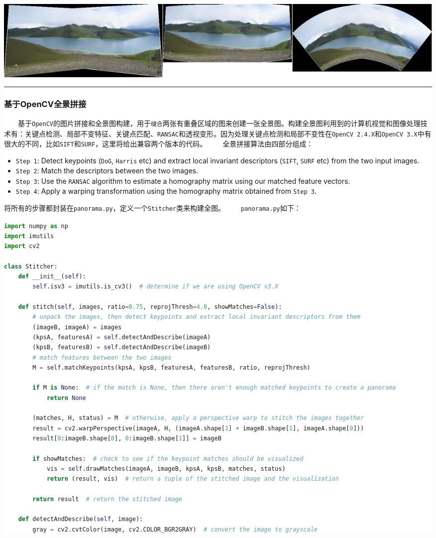 <img src="./全景拼接/2.png">

---

### 基于OpenCV全景拼接

&emsp;&emsp;基于`OpenCV`的图片拼接和全景图构建，用于`缝合`两张有重叠区域的图来创建一张全景图。构建全景图利用到的计算机视觉和图像处理技术有：关键点检测、局部不变特征、关键点匹配、`RANSAC`和透视变形。因为处理关键点检测和局部不变性在`OpenCV 2.4.X`和`OpenCV 3.X`中有很大的不同，比如`SIFT`和`SURF`，这里将给出兼容两个版本的代码。
&emsp;&emsp;全景拼接算法由四部分组成：

- `Step 1`: Detect keypoints (`DoG`, `Harris` etc) and extract local invariant descriptors (`SIFT`, `SURF` etc) from the two input images.
- `Step 2`: Match the descriptors between the two images.
- `Step 3`: Use the `RANSAC` algorithm to estimate a homography matrix using our matched feature vectors.
- `Step 4`: Apply a warping transformation using the homography matrix obtained from `Step 3`.

将所有的步骤都封装在`panorama.py`，定义一个`Stitcher`类来构建全图。
&emsp;&emsp;`panorama.py`如下：

``` python
import numpy as np
import imutils
import cv2

class Stitcher:
    def __init__(self):
        self.isv3 = imutils.is_cv3()  # determine if we are using OpenCV v3.X

    def stitch(self, images, ratio=0.75, reprojThresh=4.0, showMatches=False):
        # unpack the images, then detect keypoints and extract local invariant descriptors from them
        (imageB, imageA) = images
        (kpsA, featuresA) = self.detectAndDescribe(imageA)
        (kpsB, featuresB) = self.detectAndDescribe(imageB)
        # match features between the two images
        M = self.matchKeypoints(kpsA, kpsB, featuresA, featuresB, ratio, reprojThresh)

        if M is None:  # if the match is None, then there aren't enough matched keypoints to create a panorama
            return None

        (matches, H, status) = M  # otherwise, apply a perspective warp to stitch the images together
        result = cv2.warpPerspective(imageA, H, (imageA.shape[1] + imageB.shape[1], imageA.shape[0]))
        result[0:imageB.shape[0], 0:imageB.shape[1]] = imageB

        if showMatches:  # check to see if the keypoint matches should be visualized
            vis = self.drawMatches(imageA, imageB, kpsA, kpsB, matches, status)
            return (result, vis)  # return a tuple of the stitched image and the visualization

        return result  # return the stitched image

    def detectAndDescribe(self, image):
        gray = cv2.cvtColor(image, cv2.COLOR_BGR2GRAY)  # convert the image to grayscale

```